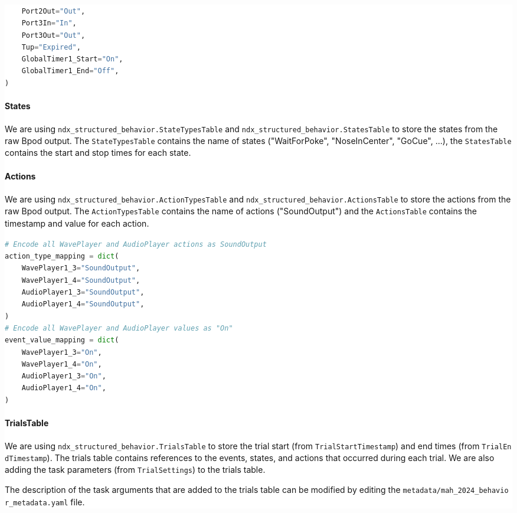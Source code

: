 ```python
    Port2Out="Out",
    Port3In="In",
    Port3Out="Out",
    Tup="Expired",
    GlobalTimer1_Start="On",
    GlobalTimer1_End="Off",
)
```

#### States

We are using `ndx_structured_behavior.StateTypesTable` and `ndx_structured_behavior.StatesTable` to store the states
from the raw Bpod output. The `StateTypesTable` contains the name of states ("WaitForPoke", "NoseInCenter", "GoCue", ...),
the `StatesTable` contains the start and stop times for each state.

#### Actions

We are using `ndx_structured_behavior.ActionTypesTable` and `ndx_structured_behavior.ActionsTable` to store the actions
from the raw Bpod output. The `ActionTypesTable` contains the name of actions ("SoundOutput") and the `ActionsTable`
contains the timestamp and value for each action.

```python
# Encode all WavePlayer and AudioPlayer actions as SoundOutput
action_type_mapping = dict(
    WavePlayer1_3="SoundOutput",
    WavePlayer1_4="SoundOutput",
    AudioPlayer1_3="SoundOutput",
    AudioPlayer1_4="SoundOutput",
)
# Encode all WavePlayer and AudioPlayer values as "On"
event_value_mapping = dict(
    WavePlayer1_3="On",
    WavePlayer1_4="On",
    AudioPlayer1_3="On",
    AudioPlayer1_4="On",
)
```

#### TrialsTable

We are using `ndx_structured_behavior.TrialsTable` to store the trial start (from `TrialStartTimestamp`) and end times
(from `TrialEndTimestamp`). The trials table contains references to the events, states, and actions that occurred during
each trial. We are also adding the task parameters (from `TrialSettings`) to the trials table.

The description of the task arguments that are added to the trials table can be modified by editing the
`metadata/mah_2024_behavior_metadata.yaml` file.
